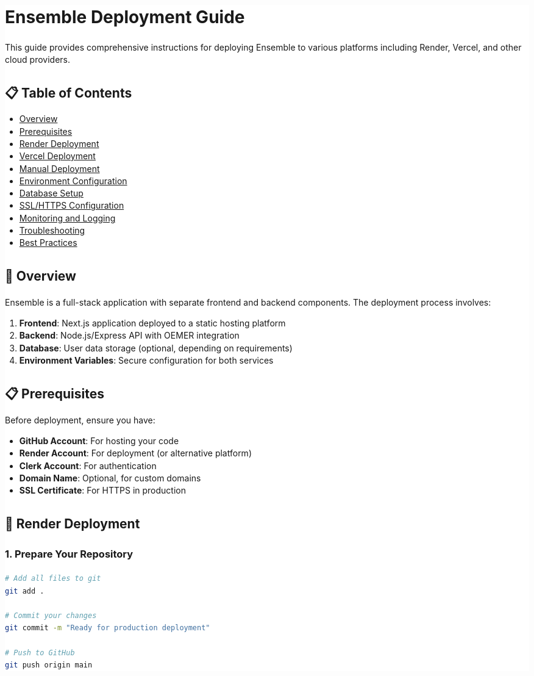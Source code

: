 # Ensemble Deployment Guide

This guide provides comprehensive instructions for deploying Ensemble to various platforms including Render, Vercel, and other cloud providers.

## 📋 Table of Contents

- [Overview](#overview)
- [Prerequisites](#prerequisites)
- [Render Deployment](#render-deployment)
- [Vercel Deployment](#vercel-deployment)
- [Manual Deployment](#manual-deployment)
- [Environment Configuration](#environment-configuration)
- [Database Setup](#database-setup)
- [SSL/HTTPS Configuration](#ssltls-configuration)
- [Monitoring and Logging](#monitoring-and-logging)
- [Troubleshooting](#troubleshooting)
- [Best Practices](#best-practices)

## 🚀 Overview

Ensemble is a full-stack application with separate frontend and backend components. The deployment process involves:

1. **Frontend**: Next.js application deployed to a static hosting platform
2. **Backend**: Node.js/Express API with OEMER integration
3. **Database**: User data storage (optional, depending on requirements)
4. **Environment Variables**: Secure configuration for both services

## 📋 Prerequisites

Before deployment, ensure you have:

- **GitHub Account**: For hosting your code
- **Render Account**: For deployment (or alternative platform)
- **Clerk Account**: For authentication
- **Domain Name**: Optional, for custom domains
- **SSL Certificate**: For HTTPS in production

## 🚀 Render Deployment

### 1. Prepare Your Repository

```bash
# Add all files to git
git add .

# Commit your changes
git commit -m "Ready for production deployment"

# Push to GitHub
git push origin main
```
